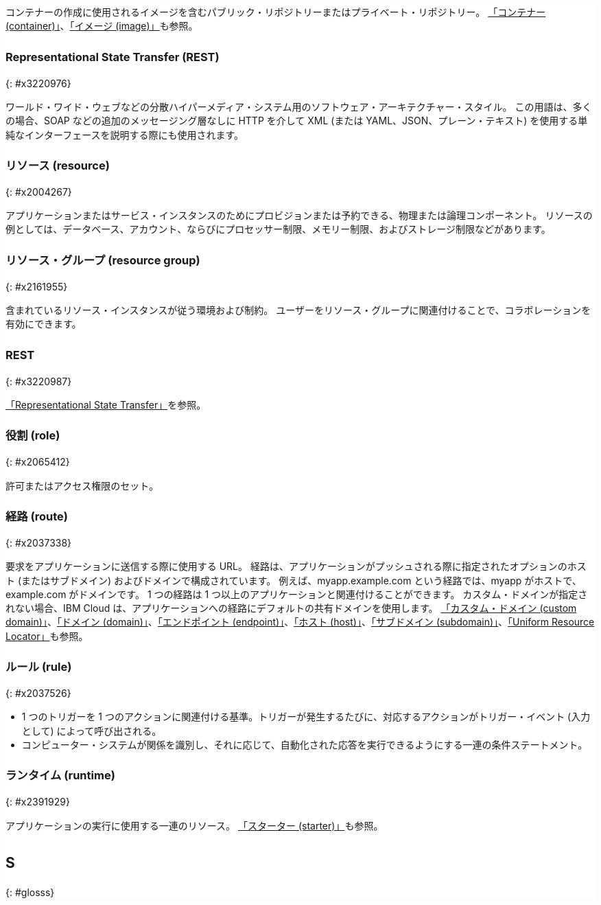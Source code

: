 コンテナーの作成に使用されるイメージを含むパブリック・リポジトリーまたはプライベート・リポジトリー。 [「コンテナー (container)」](/docs/overview?topic=overview-glossary#x2010901)、[「イメージ (image)」](/docs/overview?topic=overview-glossary#x2024928)も参照。

### Representational State Transfer (REST)
{: #x3220976}

ワールド・ワイド・ウェブなどの分散ハイパーメディア・システム用のソフトウェア・アーキテクチャー・スタイル。 この用語は、多くの場合、SOAP などの追加のメッセージング層なしに HTTP を介して XML (または YAML、JSON、プレーン・テキスト) を使用する単純なインターフェースを説明する際にも使用されます。

### リソース (resource)
{: #x2004267}

アプリケーションまたはサービス・インスタンスのためにプロビジョンまたは予約できる、物理または論理コンポーネント。  リソースの例としては、データベース、アカウント、ならびにプロセッサー制限、メモリー制限、およびストレージ制限などがあります。

### リソース・グループ (resource group)
{: #x2161955}

含まれているリソース・インスタンスが従う環境および制約。 ユーザーをリソース・グループに関連付けることで、コラボレーションを有効にできます。

### REST
{: #x3220987}

[「Representational State Transfer」](/docs/overview?topic=overview-glossary#x3220976)を参照。

### 役割 (role)
{: #x2065412}

許可またはアクセス権限のセット。

### 経路 (route)
{: #x2037338}

要求をアプリケーションに送信する際に使用する URL。 経路は、アプリケーションがプッシュされる際に指定されたオプションのホスト (またはサブドメイン) およびドメインで構成されています。 例えば、myapp.example.com という経路では、myapp がホストで、example.com がドメインです。 1 つの経路は 1 つ以上のアプリケーションと関連付けることができます。 カスタム・ドメインが指定されない場合、IBM Cloud は、アプリケーションへの経路にデフォルトの共有ドメインを使用します。 [「カスタム・ドメイン (custom domain)」](/docs/overview?topic=overview-glossary#x5728384)、[「ドメイン (domain)」](/docs/overview?topic=overview-glossary#x2021210)、[「エンドポイント (endpoint)」](/docs/overview?topic=overview-glossary#x2026820)、[「ホスト (host)」](/docs/overview?topic=overview-glossary#x2002243)、[「サブドメイン (subdomain)」](/docs/overview?topic=overview-glossary#x2040080)、[「Uniform Resource Locator」](/docs/overview?topic=overview-glossary#x2042491)も参照。

### ルール (rule)
{: #x2037526}

- 1 つのトリガーを 1 つのアクションに関連付ける基準。トリガーが発生するたびに、対応するアクションがトリガー・イベント (入力として) によって呼び出される。
- コンピューター・システムが関係を識別し、それに応じて、自動化された応答を実行できるようにする一連の条件ステートメント。

### ランタイム (runtime)
{: #x2391929}

アプリケーションの実行に使用する一連のリソース。 [「スターター (starter)」](/docs/overview?topic=overview-glossary#x7470511)も参照。


## S
{: #glosss}
